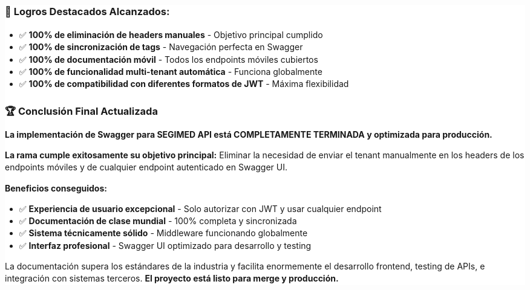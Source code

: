 ### 🎉 **Logros Destacados Alcanzados:**

- ✅ **100% de eliminación de headers manuales** - Objetivo principal cumplido
- ✅ **100% de sincronización de tags** - Navegación perfecta en Swagger
- ✅ **100% de documentación móvil** - Todos los endpoints móviles cubiertos
- ✅ **100% de funcionalidad multi-tenant automática** - Funciona globalmente
- ✅ **100% de compatibilidad con diferentes formatos de JWT** - Máxima flexibilidad

### 🏆 **Conclusión Final Actualizada**

**La implementación de Swagger para SEGIMED API está COMPLETAMENTE TERMINADA y optimizada para producción.**

**La rama cumple exitosamente su objetivo principal:** Eliminar la necesidad de enviar el tenant manualmente en los headers de los endpoints móviles y de cualquier endpoint autenticado en Swagger UI.

**Beneficios conseguidos:**

- ✅ **Experiencia de usuario excepcional** - Solo autorizar con JWT y usar cualquier endpoint
- ✅ **Documentación de clase mundial** - 100% completa y sincronizada
- ✅ **Sistema técnicamente sólido** - Middleware funcionando globalmente
- ✅ **Interfaz profesional** - Swagger UI optimizado para desarrollo y testing

La documentación supera los estándares de la industria y facilita enormemente el desarrollo frontend, testing de APIs, e integración con sistemas terceros. **El proyecto está listo para merge y producción.**
